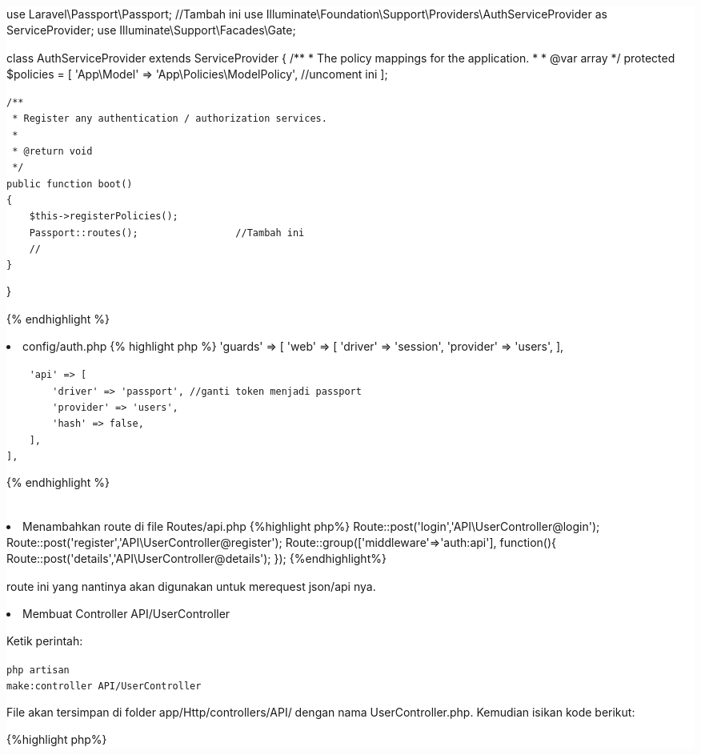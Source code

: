 
use Laravel\Passport\Passport;         //Tambah ini
use Illuminate\Foundation\Support\Providers\AuthServiceProvider as ServiceProvider;
use Illuminate\Support\Facades\Gate;

class AuthServiceProvider extends ServiceProvider
{
    /**
     * The policy mappings for the application.
     *
     * @var array
     */
    protected $policies = [
        'App\Model' => 'App\Policies\ModelPolicy', //uncoment ini
    ];

    /**
     * Register any authentication / authorization services.
     *
     * @return void
     */
    public function boot()
    {
        $this->registerPolicies();
        Passport::routes();                 //Tambah ini
        //
    }
}

{% endhighlight %}
        </li>
        <li>config/auth.php
{% highlight php %}
    'guards' => [
        'web' => [
            'driver' => 'session',
            'provider' => 'users',
        ],

        'api' => [
            'driver' => 'passport', //ganti token menjadi passport
            'provider' => 'users',
            'hash' => false,
        ],
    ],
{% endhighlight %}
        </li>       
    </ul>
    </li>
    <li>Menambahkan route di file Routes/api.php
{%highlight php%}
Route::post('login','API\UserController@login');
Route::post('register','API\UserController@register');
Route::group(['middleware'=>'auth:api'], function(){
    Route::post('details','API\UserController@details');
});
{%endhighlight%}
    <p>route ini yang nantinya akan digunakan untuk merequest json/api nya.</p>
    </li>
    <li>Membuat Controller API/UserController
        <p>Ketik perintah:</p>
        <pre><code>php artisan make:controller API/UserController</code></pre>
        <p>File akan tersimpan di folder app/Http/controllers/API/ dengan nama UserController.php. Kemudian isikan kode berikut:</p>
{%highlight php%}
<?php